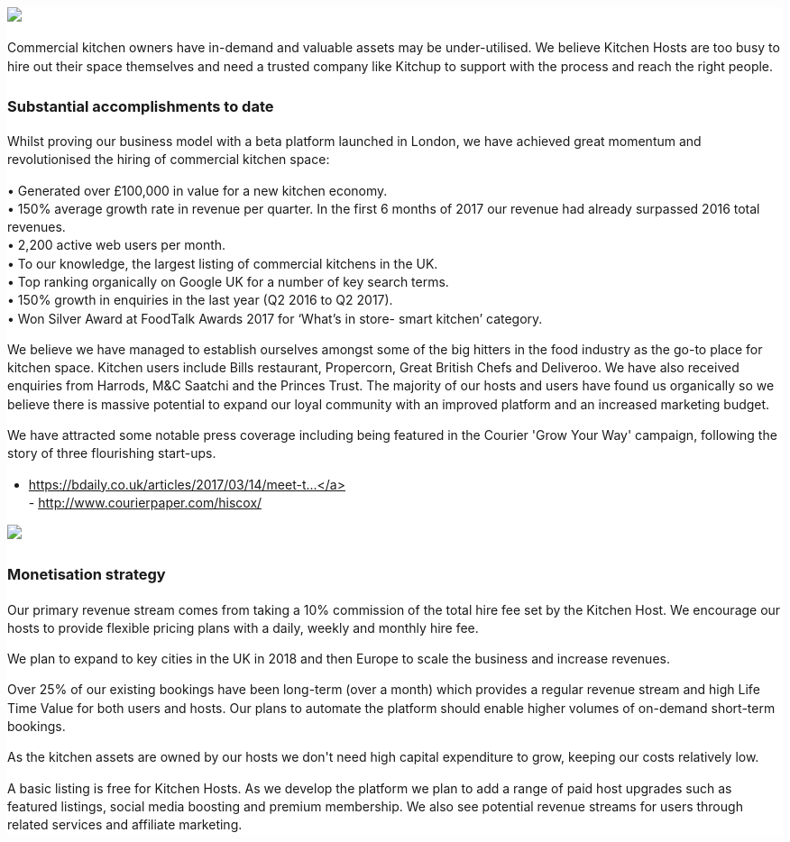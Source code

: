 ![](/img/seedrs/uploads/startup/section_image/image/12941/ltprne96s6kgxb3zw6ju2bi9ia4zh90/Kitchen.png?rect=0%2C-7%2C1500%2C843&w=600&fit=clip&s=0a909feebc41ec926de079d20f682538)

Commercial kitchen owners have in-demand and valuable assets may be under-utilised. We believe Kitchen Hosts are too busy to hire out their space themselves and need a trusted company like Kitchup to support with the process and reach the right people.

### Substantial accomplishments to date

Whilst proving our business model with a beta platform launched in London, we have achieved great momentum and revolutionised the hiring of commercial kitchen space:

• Generated over £100,000 in value for a new kitchen economy. <br>• 150% average growth rate in revenue per quarter. In the first 6 months of 2017 our revenue had already surpassed 2016 total revenues. <br>• 2,200 active web users per month. <br>• To our knowledge, the largest listing of commercial kitchens in the UK. <br>• Top ranking organically on Google UK for a number of key search terms. <br>• 150% growth in enquiries in the last year (Q2 2016 to Q2 2017). <br>• Won Silver Award at FoodTalk Awards 2017 for ‘What’s in store- smart kitchen’ category.

We believe we have managed to establish ourselves amongst some of the big hitters in the food industry as the go-to place for kitchen space. Kitchen users include Bills restaurant, Propercorn, Great British Chefs and Deliveroo. We have also received enquiries from Harrods, M&amp;C Saatchi and the Princes Trust. The majority of our hosts and users have found us organically so we believe there is massive potential to expand our loyal community with an improved platform and an increased marketing budget.

We have attracted some notable press coverage including being featured in the Courier 'Grow Your Way' campaign, following the story of three flourishing start-ups.

- <a target="_blank" rel="nofollow" class="outside" href="https://bdaily.co.uk/articles/2017/03/14/meet-the-entrepreneurial-twins-driving-an-airbnb-style-revolution-to-kitchen-space-in-london">https://bdaily.co.uk/articles/2017/03/14/meet-t...</a> <br>- <a target="_blank" rel="nofollow" class="outside" href="http://www.courierpaper.com/hiscox/">http://www.courierpaper.com/hiscox/</a>

![](/img/seedrs/uploads/startup/section_image/image/12948/gs4on3fgcgszd3cntbq77n8d96il02x/Courier_media_coverage.png?rect=0%2C0%2C587%2C570&w=600&fit=clip&s=f97e7943bb954c6d7a69f8d627b3c164)

### Monetisation strategy

Our primary revenue stream comes from taking a 10% commission of the total hire fee set by the Kitchen Host. We encourage our hosts to provide flexible pricing plans with a daily, weekly and monthly hire fee.

We plan to expand to key cities in the UK in 2018 and then Europe to scale the business and increase revenues.

Over 25% of our existing bookings have been long-term (over a month) which provides a regular revenue stream and high Life Time Value for both users and hosts. Our plans to automate the platform should enable higher volumes of on-demand short-term bookings.

As the kitchen assets are owned by our hosts we don't need high capital expenditure to grow, keeping our costs relatively low.

A basic listing is free for Kitchen Hosts. As we develop the platform we plan to add a range of paid host upgrades such as featured listings, social media boosting and premium membership. We also see potential revenue streams for users through related services and affiliate marketing.
